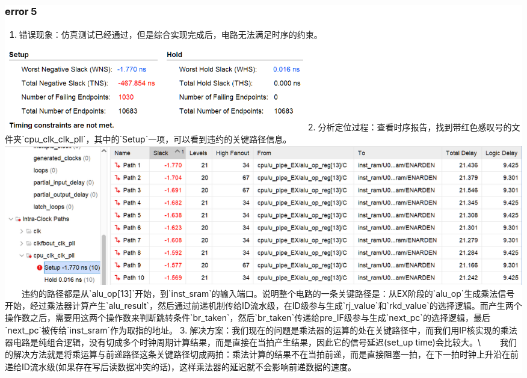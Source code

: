 ### error 5
1. 错误现象：仿真测试已经通过，但是综合实现完成后，电路无法满足时序的约束。
<img src = "./debug_pic/error5_1.png" width="500x">
2. 分析定位过程：查看时序报告，找到带红色感叹号的文件夹`cpu_clk_clk_pll`，其中的`Setup`一项，可以看到违约的关键路径信息。
<img src = "./debug_pic/error5_2.png" width="900x">
&emsp;&emsp;违约的路径都是从`alu_op[13]`开始，到`inst_sram`的输入端口。说明整个电路的一条关键路径是：从EX阶段的`alu_op`生成乘法信号开始，经过乘法器计算产生`alu_result`，然后通过前递机制传给ID流水级，在ID级参与生成`rj_value`和`rkd_value`的选择逻辑。而产生两个操作数之后，需要用这两个操作数来判断跳转条件`br_taken`，然后`br_taken`传递给pre_IF级参与生成`next_pc`的选择逻辑，最后`next_pc`被传给`inst_sram`作为取指的地址。
3. 解决方案：我们现在的问题是乘法器的运算的处在关键路径中，而我们用IP核实现的乘法器电路是纯组合逻辑，没有切成多个时钟周期计算结果，而是直接在当拍产生结果，因此它的信号延迟(set_up time)会比较大。\
&emsp;&emsp;我们的解决方法就是将乘运算与前递路径这条关键路径切成两拍：乘法计算的结果不在当拍前递，而是直接阻塞一拍，在下一拍时钟上升沿在前递给ID流水级(如果存在写后读数据冲突的话)，这样乘法器的延迟就不会影响前递数据的速度。